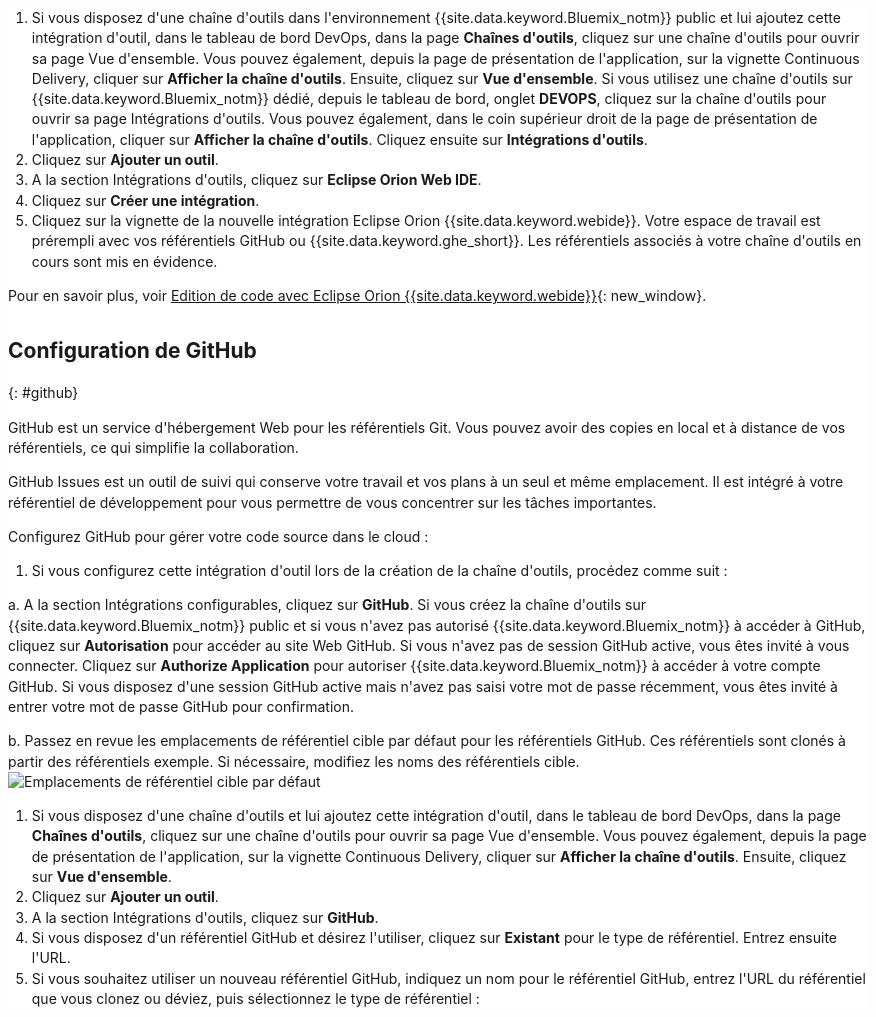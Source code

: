 1. Si vous disposez d'une chaîne d'outils dans l'environnement {{site.data.keyword.Bluemix_notm}} public et lui ajoutez cette intégration d'outil, dans le tableau de bord DevOps, dans la page **Chaînes d'outils**, cliquez sur une chaîne d'outils pour ouvrir sa page Vue d'ensemble. Vous pouvez également, depuis la page de présentation de l'application, sur la vignette Continuous Delivery, cliquer sur **Afficher la chaîne d'outils**. Ensuite, cliquez sur **Vue d'ensemble**. Si vous utilisez une chaîne d'outils sur {{site.data.keyword.Bluemix_notm}} dédié, depuis le tableau de bord, onglet **DEVOPS**, cliquez sur la chaîne d'outils pour ouvrir sa page Intégrations d'outils. Vous pouvez également, dans le coin supérieur droit de la page de présentation de l'application, cliquer sur **Afficher la chaîne d'outils**. Cliquez ensuite sur **Intégrations d'outils**.
1. Cliquez sur **Ajouter un outil**.
1. A la section Intégrations d'outils, cliquez sur **Eclipse Orion Web IDE**. 
1. Cliquez sur **Créer une intégration**.
1. Cliquez sur la vignette de la nouvelle intégration Eclipse Orion {{site.data.keyword.webide}}. Votre espace de travail est prérempli avec vos référentiels GitHub ou {{site.data.keyword.ghe_short}}. Les référentiels associés à votre chaîne d'outils en cours sont mis en évidence.

Pour en savoir plus, voir [Edition de code avec Eclipse Orion {{site.data.keyword.webide}}](/docs/services/ContinuousDelivery/web_ide.html){: new_window}.


## Configuration de GitHub
{: #github}

GitHub est un service d'hébergement Web pour les référentiels Git. Vous pouvez avoir des copies en local et à distance de vos référentiels, ce qui simplifie la collaboration. 

GitHub Issues est un outil de suivi qui conserve votre travail et vos plans à un seul et même emplacement. Il est intégré à votre référentiel de développement pour vous permettre de vous concentrer sur les tâches importantes.

Configurez GitHub pour gérer votre code source dans le cloud :

1. Si vous configurez cette intégration d'outil lors de la création de la chaîne d'outils, procédez comme suit :

 a. A la section Intégrations configurables, cliquez sur **GitHub**. Si vous créez la chaîne d'outils sur {{site.data.keyword.Bluemix_notm}} public et si vous n'avez pas autorisé {{site.data.keyword.Bluemix_notm}} à accéder à GitHub, cliquez sur **Autorisation** pour accéder au site Web GitHub. Si vous n'avez pas de session GitHub active, vous êtes invité à vous connecter. Cliquez sur **Authorize Application** pour autoriser {{site.data.keyword.Bluemix_notm}} à accéder à votre compte GitHub. Si vous disposez d'une session GitHub active mais n'avez pas saisi votre mot de passe récemment, vous êtes invité à entrer votre mot de passe GitHub pour confirmation.
 
 b. Passez en revue les emplacements de référentiel cible par défaut pour les référentiels GitHub. Ces référentiels sont clonés à partir des référentiels exemple. Si nécessaire, modifiez les noms des référentiels cible.
 ![Emplacements de référentiel cible par défaut](images/toolchain_github_config.png)
   
1. Si vous disposez d'une chaîne d'outils et lui ajoutez cette intégration d'outil, dans le tableau de bord DevOps, dans la page **Chaînes d'outils**, cliquez sur une chaîne d'outils pour ouvrir sa page Vue d'ensemble. Vous pouvez également, depuis la page de présentation de l'application, sur la vignette Continuous Delivery, cliquer sur **Afficher la chaîne d'outils**. Ensuite, cliquez sur **Vue d'ensemble**. 
1. Cliquez sur **Ajouter un outil**.
1. A la section Intégrations d'outils, cliquez sur **GitHub**.
1. Si vous disposez d'un référentiel GitHub et désirez l'utiliser, cliquez sur **Existant** pour le type de référentiel. Entrez ensuite l'URL.
1. Si vous souhaitez utiliser un nouveau référentiel GitHub, indiquez un nom pour le référentiel GitHub, entrez l'URL du référentiel que vous clonez ou déviez, puis sélectionnez le type de référentiel : 

